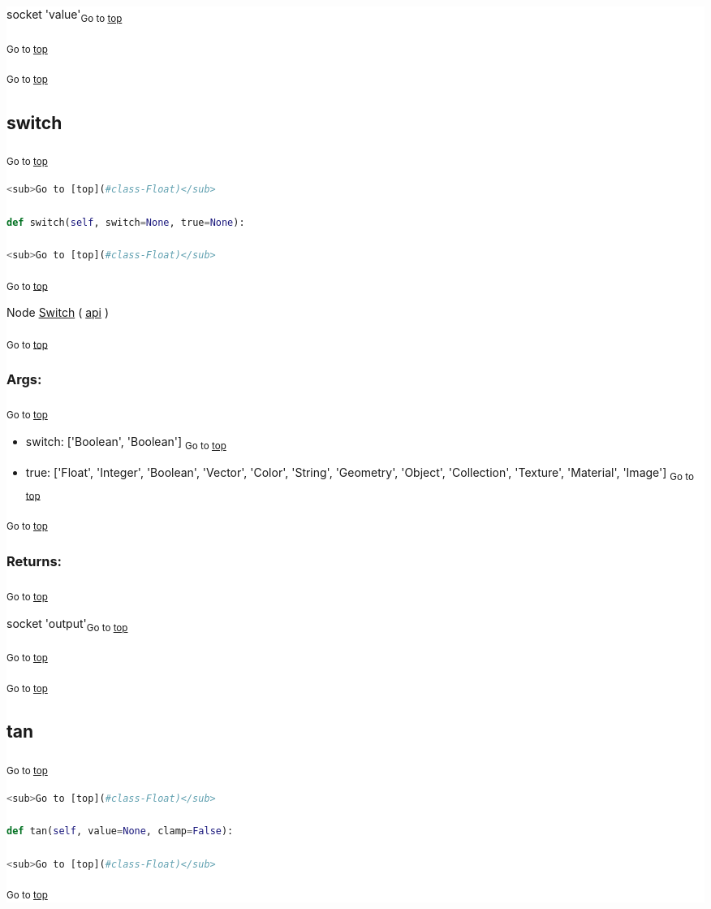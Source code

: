   socket 'value'<sub>Go to [top](#class-Float)</sub>


<sub>Go to [top](#class-Float)</sub>


<sub>Go to [top](#class-Float)</sub>

## switch

<sub>Go to [top](#class-Float)</sub>

```python
<sub>Go to [top](#class-Float)</sub>

def switch(self, switch=None, true=None):

<sub>Go to [top](#class-Float)</sub>

```
<sub>Go to [top](#class-Float)</sub>

Node [Switch](https://docs.blender.org/manual/en/latest/modeling/geometry_nodes/utilities/switch.html) ( [api](https://docs.blender.org/api/current/bpy.types.GeometryNodeSwitch.html) )

<sub>Go to [top](#class-Float)</sub>

### Args:
<sub>Go to [top](#class-Float)</sub>

- switch: ['Boolean', 'Boolean']
<sub>Go to [top](#class-Float)</sub>

- true: ['Float', 'Integer', 'Boolean', 'Vector', 'Color', 'String', 'Geometry', 'Object', 'Collection', 'Texture', 'Material', 'Image']
<sub>Go to [top](#class-Float)</sub>


<sub>Go to [top](#class-Float)</sub>

### Returns:

<sub>Go to [top](#class-Float)</sub>

  socket 'output'<sub>Go to [top](#class-Float)</sub>


<sub>Go to [top](#class-Float)</sub>


<sub>Go to [top](#class-Float)</sub>

## tan

<sub>Go to [top](#class-Float)</sub>

```python
<sub>Go to [top](#class-Float)</sub>

def tan(self, value=None, clamp=False):

<sub>Go to [top](#class-Float)</sub>

```
<sub>Go to [top](#class-Float)</sub>
